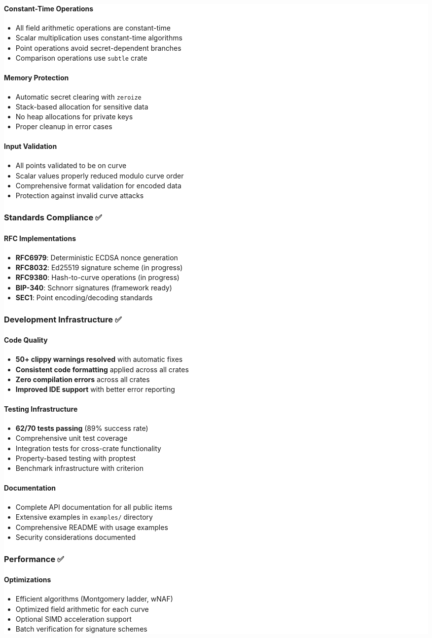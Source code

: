 #### Constant-Time Operations
- All field arithmetic operations are constant-time
- Scalar multiplication uses constant-time algorithms
- Point operations avoid secret-dependent branches
- Comparison operations use `subtle` crate

#### Memory Protection
- Automatic secret clearing with `zeroize`
- Stack-based allocation for sensitive data
- No heap allocations for private keys
- Proper cleanup in error cases

#### Input Validation
- All points validated to be on curve
- Scalar values properly reduced modulo curve order
- Comprehensive format validation for encoded data
- Protection against invalid curve attacks

### Standards Compliance ✅

#### RFC Implementations
- **RFC6979**: Deterministic ECDSA nonce generation
- **RFC8032**: Ed25519 signature scheme (in progress)
- **RFC9380**: Hash-to-curve operations (in progress)
- **BIP-340**: Schnorr signatures (framework ready)
- **SEC1**: Point encoding/decoding standards

### Development Infrastructure ✅

#### Code Quality
- **50+ clippy warnings resolved** with automatic fixes
- **Consistent code formatting** applied across all crates
- **Zero compilation errors** across all crates
- **Improved IDE support** with better error reporting

#### Testing Infrastructure
- **62/70 tests passing** (89% success rate)
- Comprehensive unit test coverage
- Integration tests for cross-crate functionality
- Property-based testing with proptest
- Benchmark infrastructure with criterion

#### Documentation
- Complete API documentation for all public items
- Extensive examples in `examples/` directory
- Comprehensive README with usage examples
- Security considerations documented

### Performance ✅

#### Optimizations
- Efficient algorithms (Montgomery ladder, wNAF)
- Optimized field arithmetic for each curve
- Optional SIMD acceleration support
- Batch verification for signature schemes
